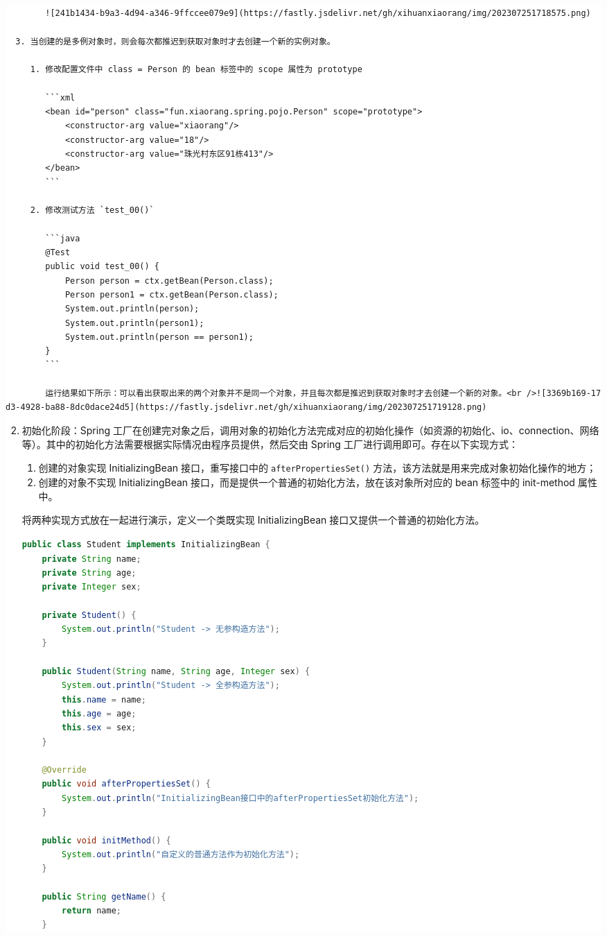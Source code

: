             ![241b1434-b9a3-4d94-a346-9ffccee079e9](https://fastly.jsdelivr.net/gh/xihuanxiaorang/img/202307251718575.png)

      3. 当创建的是多例对象时，则会每次都推迟到获取对象时才去创建一个新的实例对象。

         1. 修改配置文件中 class = Person 的 bean 标签中的 scope 属性为 prototype

            ```xml
            <bean id="person" class="fun.xiaorang.spring.pojo.Person" scope="prototype">
                <constructor-arg value="xiaorang"/>
                <constructor-arg value="18"/>
                <constructor-arg value="珠光村东区91栋413"/>
            </bean>
            ```

         2. 修改测试方法 `test_00()`

            ```java
            @Test
            public void test_00() {
                Person person = ctx.getBean(Person.class);
                Person person1 = ctx.getBean(Person.class);
                System.out.println(person);
                System.out.println(person1);
                System.out.println(person == person1);
            }
            ```

            运行结果如下所示：可以看出获取出来的两个对象并不是同一个对象，并且每次都是推迟到获取对象时才去创建一个新的对象。<br />![3369b169-17d3-4928-ba88-8dc0dace24d5](https://fastly.jsdelivr.net/gh/xihuanxiaorang/img/202307251719128.png)

2. 初始化阶段：Spring 工厂在创建完对象之后，调用对象的初始化方法完成对应的初始化操作（如资源的初始化、io、connection、网络等）。其中的初始化方法需要根据实际情况由程序员提供，然后交由 Spring 工厂进行调用即可。存在以下实现方式：

   1. 创建的对象实现 InitializingBean 接口，重写接口中的 `afterPropertiesSet()` 方法，该方法就是用来完成对象初始化操作的地方；
   2. 创建的对象不实现 InitializingBean 接口，而是提供一个普通的初始化方法，放在该对象所对应的 bean 标签中的 init-method 属性中。

   将两种实现方式放在一起进行演示，定义一个类既实现 InitializingBean 接口又提供一个普通的初始化方法。

   ```java {1,17-24}
   public class Student implements InitializingBean {
       private String name;
       private String age;
       private Integer sex;
   
       private Student() {
           System.out.println("Student -> 无参构造方法");
       }
   
       public Student(String name, String age, Integer sex) {
           System.out.println("Student -> 全参构造方法");
           this.name = name;
           this.age = age;
           this.sex = sex;
       }
   
       @Override
       public void afterPropertiesSet() {
           System.out.println("InitializingBean接口中的afterPropertiesSet初始化方法");
       }
   
       public void initMethod() {
           System.out.println("自定义的普通方法作为初始化方法");
       }
   
       public String getName() {
           return name;
       }
   
   ```